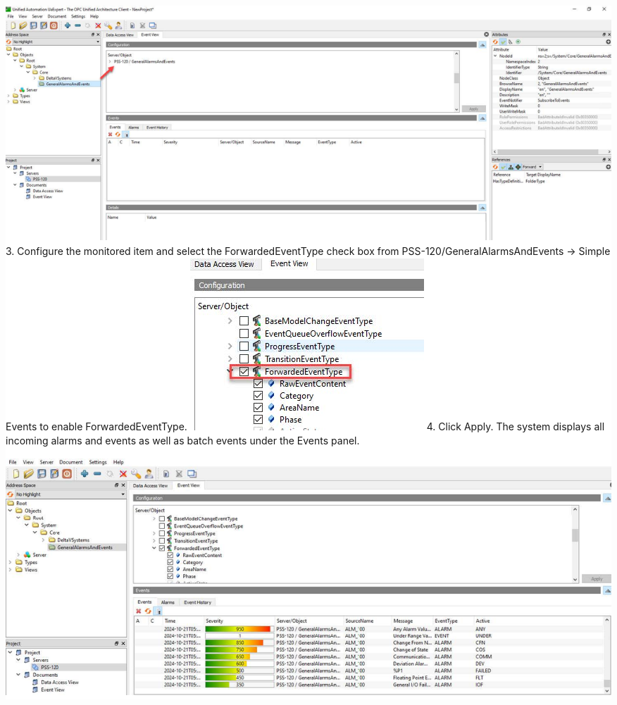 ![Figure 2-11: GeneralAlarmsAndEvents (Event View)](images/2-11.jpg)
3. Configure the monitored item and select the ForwardedEventType check box from
PSS-120/GeneralAlarmsAndEvents → Simple Events to enable
ForwardedEventType.
![Figure 2-12: Enable ForwardedEventType](images/2-12.jpg)
4. Click Apply. The system displays all incoming alarms and events as well as batch
events under the Events panel.

![Figure 2-13: Incoming alarms and events list](images/2-13.jpg)